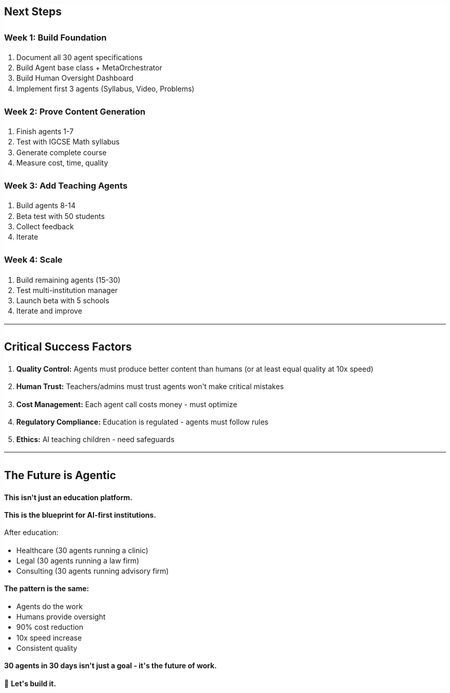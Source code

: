 
## Next Steps

### **Week 1: Build Foundation**
1. Document all 30 agent specifications
2. Build Agent base class + MetaOrchestrator
3. Build Human Oversight Dashboard
4. Implement first 3 agents (Syllabus, Video, Problems)

### **Week 2: Prove Content Generation**
1. Finish agents 1-7
2. Test with IGCSE Math syllabus
3. Generate complete course
4. Measure cost, time, quality

### **Week 3: Add Teaching Agents**
1. Build agents 8-14
2. Beta test with 50 students
3. Collect feedback
4. Iterate

### **Week 4: Scale**
1. Build remaining agents (15-30)
2. Test multi-institution manager
3. Launch beta with 5 schools
4. Iterate and improve

---

## Critical Success Factors

1. **Quality Control:** Agents must produce better content than humans (or at least equal quality at 10x speed)

2. **Human Trust:** Teachers/admins must trust agents won't make critical mistakes

3. **Cost Management:** Each agent call costs money - must optimize

4. **Regulatory Compliance:** Education is regulated - agents must follow rules

5. **Ethics:** AI teaching children - need safeguards

---

## The Future is Agentic

**This isn't just an education platform.**

**This is the blueprint for AI-first institutions.**

After education:
- Healthcare (30 agents running a clinic)
- Legal (30 agents running a law firm)
- Consulting (30 agents running advisory firm)

**The pattern is the same:**
- Agents do the work
- Humans provide oversight
- 90% cost reduction
- 10x speed increase
- Consistent quality

**30 agents in 30 days isn't just a goal - it's the future of work.**

🤖 **Let's build it.**
